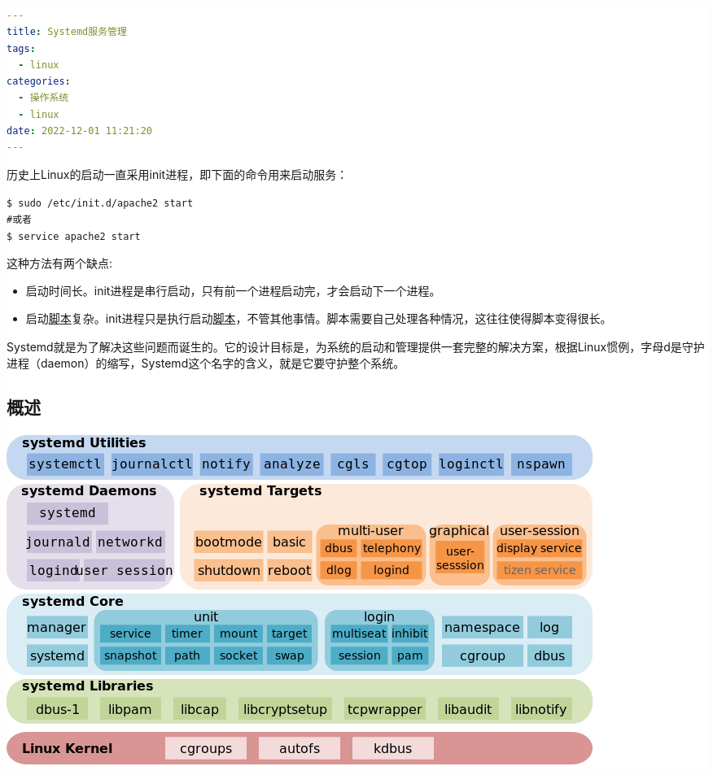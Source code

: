 ```yaml
---
title: Systemd服务管理
tags:
  - linux
categories:
  - 操作系统
  - linux
date: 2022-12-01 11:21:20
---
```


历史上Linux的启动一直采用init进程，即下面的命令用来启动服务：

```shell
$ sudo /etc/init.d/apache2 start
#或者
$ service apache2 start
```

这种方法有两个缺点:

- 启动时间长。init进程是串行启动，只有前一个进程启动完，才会启动下一个进程。

- 启动[脚本](https://www.linuxcool.com/ "脚本")复杂。init进程只是执行启动[脚本](https://www.linuxcool.com/ "脚本")，不管其他事情。脚本需要自己处理各种情况，这往往使得脚本变得很长。

Systemd就是为了解决这些问题而诞生的。它的设计目标是，为系统的启动和管理提供一套完整的解决方案，根据Linux惯例，字母d是守护进程（daemon）的缩写，Systemd这个名字的含义，就是它要守护整个系统。

## 概述

![img](linux-systemd/XSs1ro2PfC7fRAijeLwTwjJ4X8QTjws87kjr6_rK61M.pngtoken=W.png)

